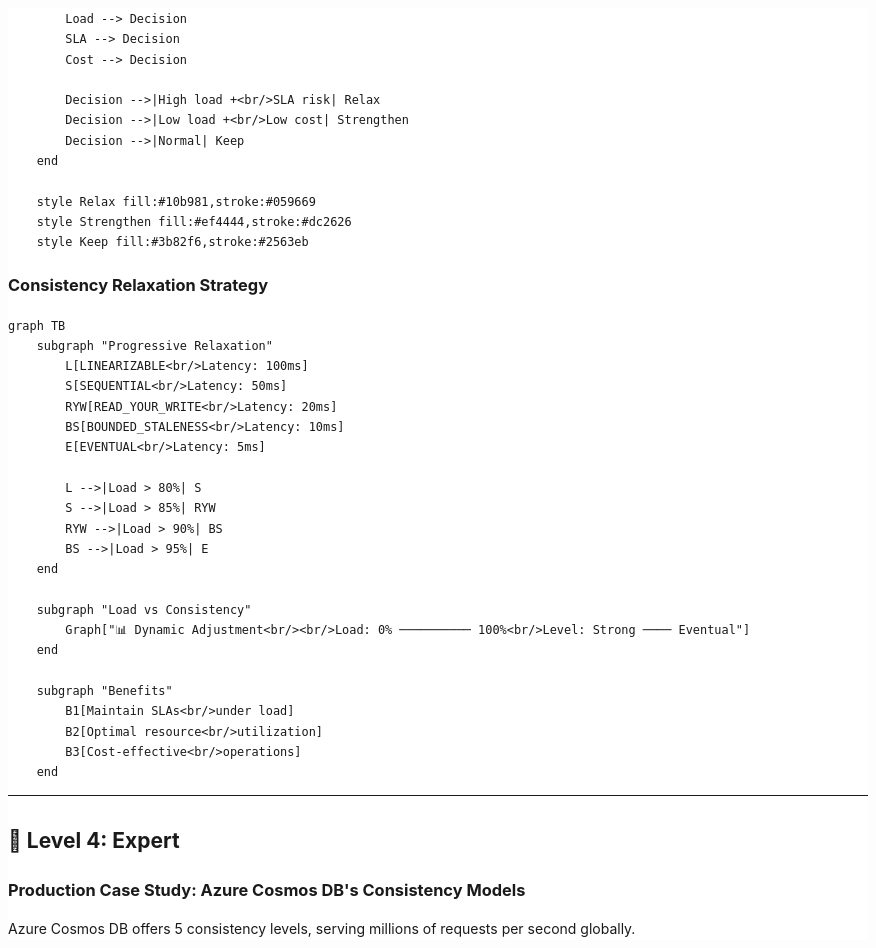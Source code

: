 ```mermaid
        Load --> Decision
        SLA --> Decision
        Cost --> Decision
        
        Decision -->|High load +<br/>SLA risk| Relax
        Decision -->|Low load +<br/>Low cost| Strengthen
        Decision -->|Normal| Keep
    end
    
    style Relax fill:#10b981,stroke:#059669
    style Strengthen fill:#ef4444,stroke:#dc2626
    style Keep fill:#3b82f6,stroke:#2563eb
```

### Consistency Relaxation Strategy

```mermaid
graph TB
    subgraph "Progressive Relaxation"
        L[LINEARIZABLE<br/>Latency: 100ms]
        S[SEQUENTIAL<br/>Latency: 50ms]
        RYW[READ_YOUR_WRITE<br/>Latency: 20ms]
        BS[BOUNDED_STALENESS<br/>Latency: 10ms]
        E[EVENTUAL<br/>Latency: 5ms]
        
        L -->|Load > 80%| S
        S -->|Load > 85%| RYW
        RYW -->|Load > 90%| BS
        BS -->|Load > 95%| E
    end
    
    subgraph "Load vs Consistency"
        Graph["📊 Dynamic Adjustment<br/><br/>Load: 0% ────────── 100%<br/>Level: Strong ──── Eventual"]
    end
    
    subgraph "Benefits"
        B1[Maintain SLAs<br/>under load]
        B2[Optimal resource<br/>utilization]
        B3[Cost-effective<br/>operations]
    end
```

---

## 🚀 Level 4: Expert

### Production Case Study: Azure Cosmos DB's Consistency Models

Azure Cosmos DB offers 5 consistency levels, serving millions of requests per second globally.

